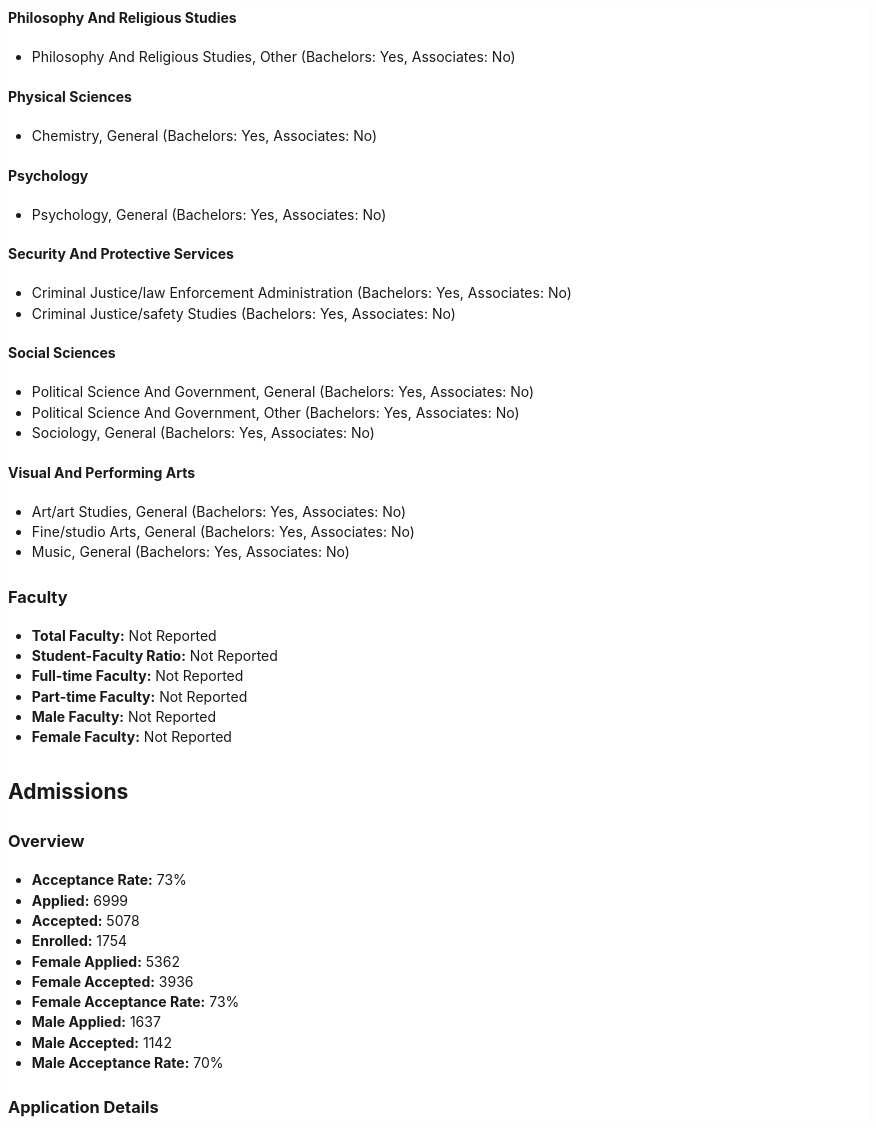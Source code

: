 #### Philosophy And Religious Studies

- Philosophy And Religious Studies, Other (Bachelors: Yes, Associates: No)

#### Physical Sciences

- Chemistry, General (Bachelors: Yes, Associates: No)

#### Psychology

- Psychology, General (Bachelors: Yes, Associates: No)

#### Security And Protective Services

- Criminal Justice/law Enforcement Administration (Bachelors: Yes, Associates: No)
- Criminal Justice/safety Studies (Bachelors: Yes, Associates: No)

#### Social Sciences

- Political Science And Government, General (Bachelors: Yes, Associates: No)
- Political Science And Government, Other (Bachelors: Yes, Associates: No)
- Sociology, General (Bachelors: Yes, Associates: No)

#### Visual And Performing Arts

- Art/art Studies, General (Bachelors: Yes, Associates: No)
- Fine/studio Arts, General (Bachelors: Yes, Associates: No)
- Music, General (Bachelors: Yes, Associates: No)

### Faculty

- **Total Faculty:** Not Reported
- **Student-Faculty Ratio:** Not Reported
- **Full-time Faculty:** Not Reported
- **Part-time Faculty:** Not Reported
- **Male Faculty:** Not Reported
- **Female Faculty:** Not Reported

## Admissions

### Overview

- **Acceptance Rate:** 73%
- **Applied:** 6999
- **Accepted:** 5078
- **Enrolled:** 1754
- **Female Applied:** 5362
- **Female Accepted:** 3936
- **Female Acceptance Rate:** 73%
- **Male Applied:** 1637
- **Male Accepted:** 1142
- **Male Acceptance Rate:** 70%

### Application Details
